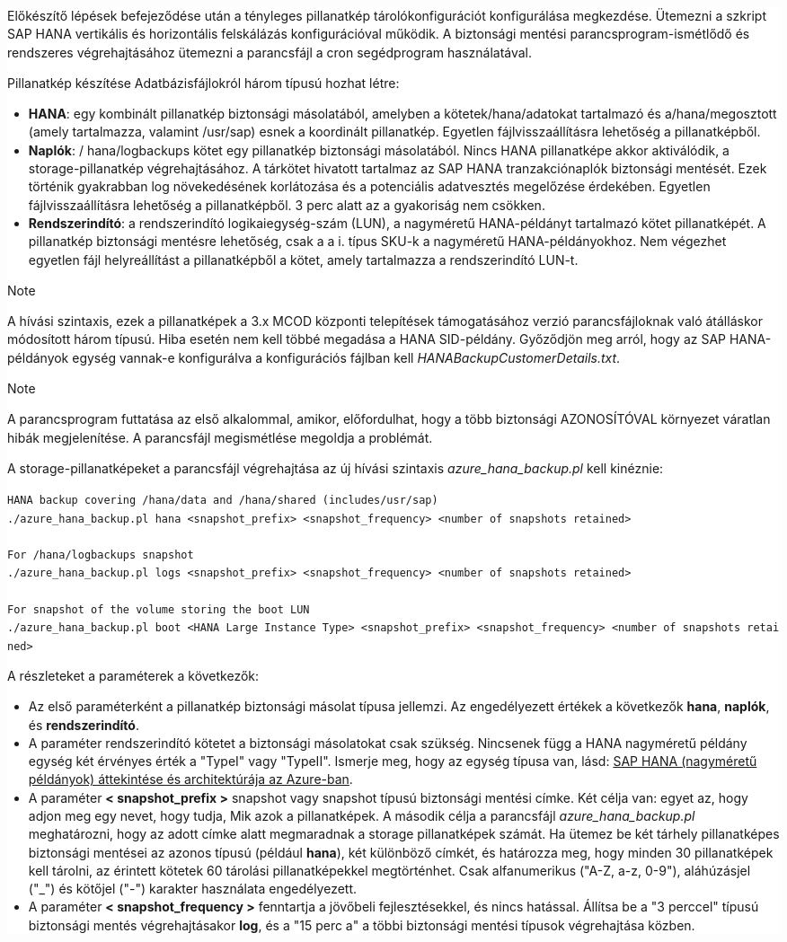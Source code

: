 Előkészítő lépések befejeződése után a tényleges pillanatkép tárolókonfigurációt konfigurálása megkezdése. Ütemezni a szkript SAP HANA vertikális és horizontális felskálázás konfigurációval működik. A biztonsági mentési parancsprogram-ismétlődő és rendszeres végrehajtásához ütemezni a parancsfájl a cron segédprogram használatával. 

Pillanatkép készítése Adatbázisfájlokról három típusú hozhat létre:
- **HANA**: egy kombinált pillanatkép biztonsági másolatából, amelyben a kötetek/hana/adatokat tartalmazó és a/hana/megosztott (amely tartalmazza, valamint /usr/sap) esnek a koordinált pillanatkép. Egyetlen fájlvisszaállításra lehetőség a pillanatképből.
- **Naplók**: / hana/logbackups kötet egy pillanatkép biztonsági másolatából. Nincs HANA pillanatképe akkor aktiválódik, a storage-pillanatkép végrehajtásához. A tárkötet hivatott tartalmaz az SAP HANA tranzakciónaplók biztonsági mentését. Ezek történik gyakrabban log növekedésének korlátozása és a potenciális adatvesztés megelőzése érdekében. Egyetlen fájlvisszaállításra lehetőség a pillanatképből. 3 perc alatt az a gyakoriság nem csökken.
- **Rendszerindító**: a rendszerindító logikaiegység-szám (LUN), a nagyméretű HANA-példányt tartalmazó kötet pillanatképét. A pillanatkép biztonsági mentésre lehetőség, csak a a i. típus SKU-k a nagyméretű HANA-példányokhoz. Nem végezhet egyetlen fájl helyreállítást a pillanatképből a kötet, amely tartalmazza a rendszerindító LUN-t.


>[!NOTE]
> A hívási szintaxis, ezek a pillanatképek a 3.x MCOD központi telepítések támogatásához verzió parancsfájloknak való átálláskor módosított három típusú. Hiba esetén nem kell többé megadása a HANA SID-példány. Győződjön meg arról, hogy az SAP HANA-példányok egység vannak-e konfigurálva a konfigurációs fájlban kell *HANABackupCustomerDetails.txt*.

>[!NOTE]
> A parancsprogram futtatása az első alkalommal, amikor, előfordulhat, hogy a több biztonsági AZONOSÍTÓVAL környezet váratlan hibák megjelenítése. A parancsfájl megismétlése megoldja a problémát.



A storage-pillanatképeket a parancsfájl végrehajtása az új hívási szintaxis *azure_hana_backup.pl* kell kinéznie:

```
HANA backup covering /hana/data and /hana/shared (includes/usr/sap)
./azure_hana_backup.pl hana <snapshot_prefix> <snapshot_frequency> <number of snapshots retained>

For /hana/logbackups snapshot
./azure_hana_backup.pl logs <snapshot_prefix> <snapshot_frequency> <number of snapshots retained>

For snapshot of the volume storing the boot LUN
./azure_hana_backup.pl boot <HANA Large Instance Type> <snapshot_prefix> <snapshot_frequency> <number of snapshots retained>

```

A részleteket a paraméterek a következők: 

- Az első paraméterként a pillanatkép biztonsági másolat típusa jellemzi. Az engedélyezett értékek a következők **hana**, **naplók**, és **rendszerindító**. 
- A paraméter **<HANA Large Instance Type>** rendszerindító kötetet a biztonsági másolatokat csak szükség. Nincsenek függ a HANA nagyméretű példány egység két érvényes érték a "TypeI" vagy "TypeII". Ismerje meg, hogy az egység típusa van, lásd: [SAP HANA (nagyméretű példányok) áttekintése és architektúrája az Azure-ban](https://docs.microsoft.com/azure/virtual-machines/workloads/sap/hana-overview-architecture).  
- A paraméter **< snapshot_prefix >** snapshot vagy snapshot típusú biztonsági mentési címke. Két célja van: egyet az, hogy adjon meg egy nevet, hogy tudja, Mik azok a pillanatképek. A második célja a parancsfájl *azure\_hana\_backup.pl* meghatározni, hogy az adott címke alatt megmaradnak a storage pillanatképek számát. Ha ütemez be két tárhely pillanatképes biztonsági mentései az azonos típusú (például **hana**), két különböző címkét, és határozza meg, hogy minden 30 pillanatképek kell tárolni, az érintett kötetek 60 tárolási pillanatképekkel megtörténhet. Csak alfanumerikus ("A-Z, a-z, 0-9"), aláhúzásjel ("_") és kötőjel ("-") karakter használata engedélyezett. 
- A paraméter **< snapshot_frequency >** fenntartja a jövőbeli fejlesztésekkel, és nincs hatással. Állítsa be a "3 perccel" típusú biztonsági mentés végrehajtásakor **log**, és a "15 perc a" a többi biztonsági mentési típusok végrehajtása közben.